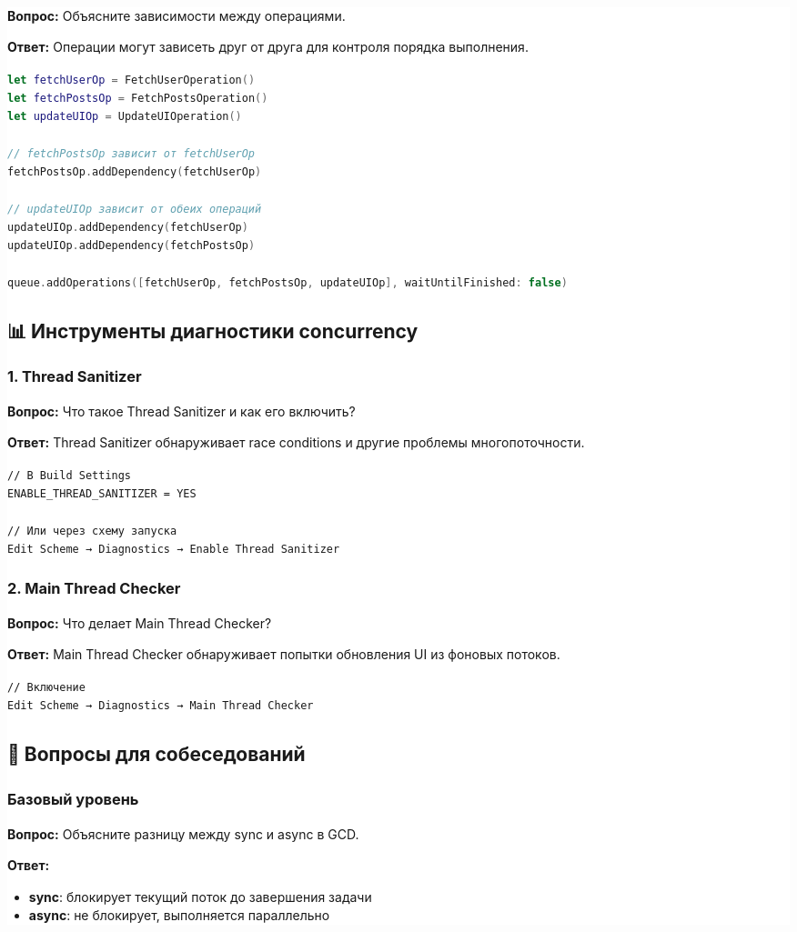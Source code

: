 ```swift
```

**Вопрос:** Объясните зависимости между операциями.

**Ответ:** Операции могут зависеть друг от друга для контроля порядка выполнения.

```swift
let fetchUserOp = FetchUserOperation()
let fetchPostsOp = FetchPostsOperation()
let updateUIOp = UpdateUIOperation()

// fetchPostsOp зависит от fetchUserOp
fetchPostsOp.addDependency(fetchUserOp)

// updateUIOp зависит от обеих операций
updateUIOp.addDependency(fetchUserOp)
updateUIOp.addDependency(fetchPostsOp)

queue.addOperations([fetchUserOp, fetchPostsOp, updateUIOp], waitUntilFinished: false)
```

## 📊 Инструменты диагностики concurrency

### 1. Thread Sanitizer

**Вопрос:** Что такое Thread Sanitizer и как его включить?

**Ответ:** Thread Sanitizer обнаруживает race conditions и другие проблемы многопоточности.

```bash
// В Build Settings
ENABLE_THREAD_SANITIZER = YES

// Или через схему запуска
Edit Scheme → Diagnostics → Enable Thread Sanitizer
```

### 2. Main Thread Checker

**Вопрос:** Что делает Main Thread Checker?

**Ответ:** Main Thread Checker обнаруживает попытки обновления UI из фоновых потоков.

```bash
// Включение
Edit Scheme → Diagnostics → Main Thread Checker
```

## 🎯 Вопросы для собеседований

### Базовый уровень

**Вопрос:** Объясните разницу между sync и async в GCD.

**Ответ:**
- **sync**: блокирует текущий поток до завершения задачи
- **async**: не блокирует, выполняется параллельно
